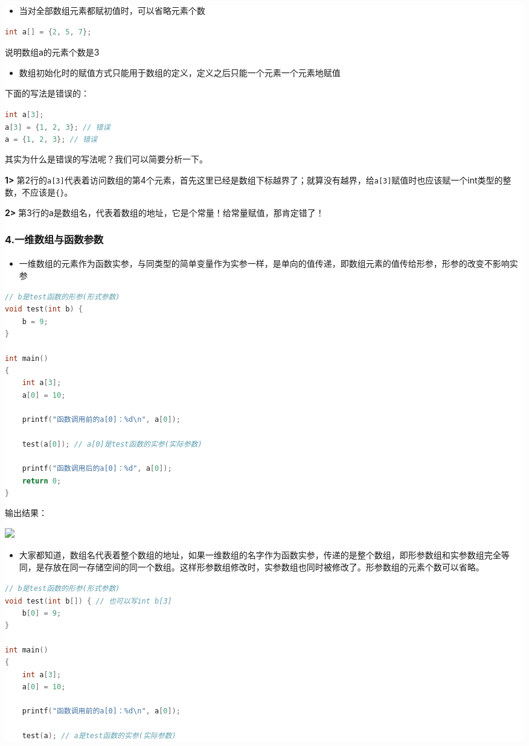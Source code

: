 * 当对全部数组元素都赋初值时，可以省略元素个数

```c
int a[] = {2, 5, 7};
```

说明数组a的元素个数是3

* 数组初始化时的赋值方式只能用于数组的定义，定义之后只能一个元素一个元素地赋值

下面的写法是错误的：

```c
int a[3]; 
a[3] = {1, 2, 3}; // 错误
a = {1, 2, 3}; // 错误
```

其实为什么是错误的写法呢？我们可以简要分析一下。

**1>** 第2行的`a[3]`代表着访问数组的第4个元素，首先这里已经是数组下标越界了；就算没有越界，给`a[3]`赋值时也应该赋一个int类型的整数，不应该是`{}`。

**2>** 第3行的a是数组名，代表着数组的地址，它是个常量！给常量赋值，那肯定错了！

### 4.一维数组与函数参数

* 一维数组的元素作为函数实参，与同类型的简单变量作为实参一样，是单向的值传递，即数组元素的值传给形参，形参的改变不影响实参

```c
// b是test函数的形参(形式参数)
void test(int b) {
    b = 9;
}

int main()
{
    int a[3];
    a[0] = 10;
    
    printf("函数调用前的a[0]：%d\n", a[0]);
    
    test(a[0]); // a[0]是test函数的实参(实际参数)

    printf("函数调用后的a[0]：%d", a[0]);
    return 0;
}
```

输出结果：

![](https://images0.cnblogs.com/blog/497279/201303/15113301-6bb342759f5b4dd3b9d26de459dfb78f.png)

* 大家都知道，数组名代表着整个数组的地址，如果一维数组的名字作为函数实参，传递的是整个数组，即形参数组和实参数组完全等同，是存放在同一存储空间的同一个数组。这样形参数组修改时，实参数组也同时被修改了。形参数组的元素个数可以省略。

```c
// b是test函数的形参(形式参数)
void test(int b[]) { // 也可以写int b[3]
    b[0] = 9;
}

int main()
{
    int a[3];
    a[0] = 10;
    
    printf("函数调用前的a[0]：%d\n", a[0]);
    
    test(a); // a是test函数的实参(实际参数)

```
